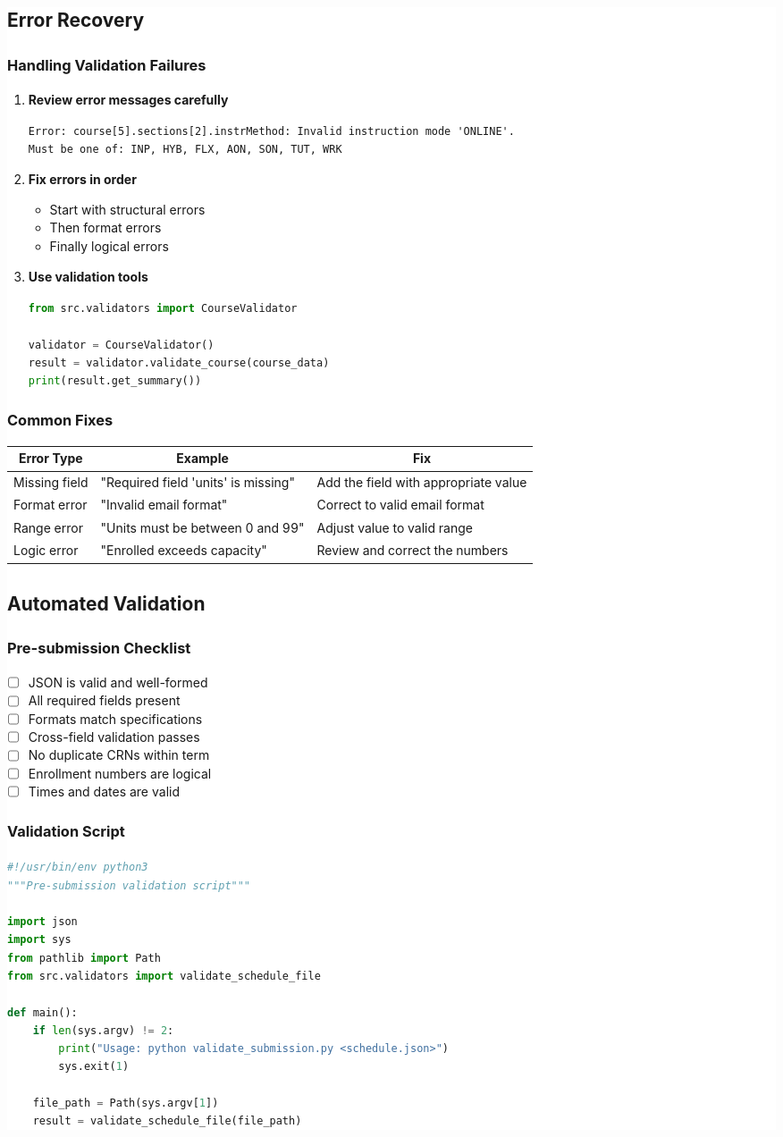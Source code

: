 ## Error Recovery

### Handling Validation Failures

1. **Review error messages carefully**
   ```
   Error: course[5].sections[2].instrMethod: Invalid instruction mode 'ONLINE'. 
   Must be one of: INP, HYB, FLX, AON, SON, TUT, WRK
   ```

2. **Fix errors in order**
   - Start with structural errors
   - Then format errors
   - Finally logical errors

3. **Use validation tools**
   ```python
   from src.validators import CourseValidator
   
   validator = CourseValidator()
   result = validator.validate_course(course_data)
   print(result.get_summary())
   ```

### Common Fixes

| Error Type | Example | Fix |
|------------|---------|-----|
| Missing field | "Required field 'units' is missing" | Add the field with appropriate value |
| Format error | "Invalid email format" | Correct to valid email format |
| Range error | "Units must be between 0 and 99" | Adjust value to valid range |
| Logic error | "Enrolled exceeds capacity" | Review and correct the numbers |

## Automated Validation

### Pre-submission Checklist
- [ ] JSON is valid and well-formed
- [ ] All required fields present
- [ ] Formats match specifications
- [ ] Cross-field validation passes
- [ ] No duplicate CRNs within term
- [ ] Enrollment numbers are logical
- [ ] Times and dates are valid

### Validation Script
```python
#!/usr/bin/env python3
"""Pre-submission validation script"""

import json
import sys
from pathlib import Path
from src.validators import validate_schedule_file

def main():
    if len(sys.argv) != 2:
        print("Usage: python validate_submission.py <schedule.json>")
        sys.exit(1)
    
    file_path = Path(sys.argv[1])
    result = validate_schedule_file(file_path)
```